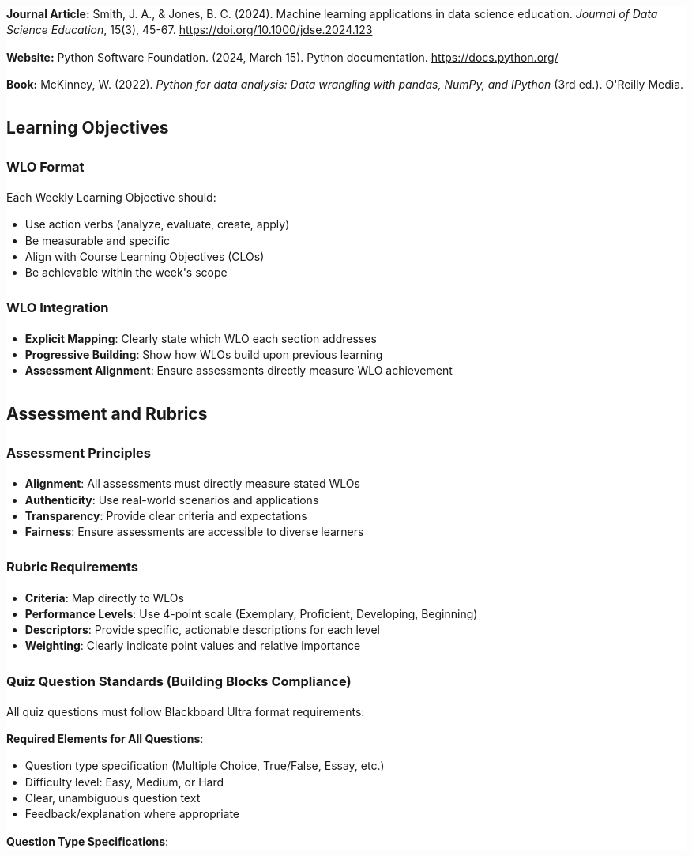 **Journal Article:**
Smith, J. A., & Jones, B. C. (2024). Machine learning applications in data science education. *Journal of Data Science Education*, 15(3), 45-67. https://doi.org/10.1000/jdse.2024.123

**Website:**
Python Software Foundation. (2024, March 15). Python documentation. https://docs.python.org/

**Book:**
McKinney, W. (2022). *Python for data analysis: Data wrangling with pandas, NumPy, and IPython* (3rd ed.). O'Reilly Media.

## Learning Objectives

### WLO Format
Each Weekly Learning Objective should:
- Use action verbs (analyze, evaluate, create, apply)
- Be measurable and specific
- Align with Course Learning Objectives (CLOs)
- Be achievable within the week's scope

### WLO Integration
- **Explicit Mapping**: Clearly state which WLO each section addresses
- **Progressive Building**: Show how WLOs build upon previous learning
- **Assessment Alignment**: Ensure assessments directly measure WLO achievement

## Assessment and Rubrics

### Assessment Principles
- **Alignment**: All assessments must directly measure stated WLOs
- **Authenticity**: Use real-world scenarios and applications
- **Transparency**: Provide clear criteria and expectations
- **Fairness**: Ensure assessments are accessible to diverse learners

### Rubric Requirements
- **Criteria**: Map directly to WLOs
- **Performance Levels**: Use 4-point scale (Exemplary, Proficient, Developing, Beginning)
- **Descriptors**: Provide specific, actionable descriptions for each level
- **Weighting**: Clearly indicate point values and relative importance

### Quiz Question Standards (Building Blocks Compliance)

All quiz questions must follow Blackboard Ultra format requirements:

**Required Elements for All Questions**:
- Question type specification (Multiple Choice, True/False, Essay, etc.)
- Difficulty level: Easy, Medium, or Hard
- Clear, unambiguous question text
- Feedback/explanation where appropriate

**Question Type Specifications**:
